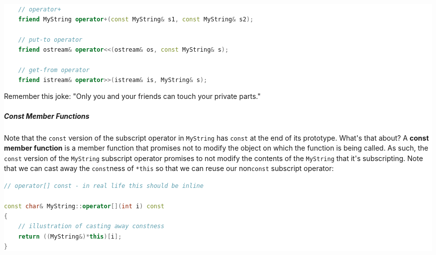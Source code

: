 ```cpp
	// operator+
	friend MyString operator+(const MyString& s1, const MyString& s2);

	// put-to operator
	friend ostream& operator<<(ostream& os, const MyString& s);

	// get-from operator
	friend istream& operator>>(istream& is, MyString& s);
```

Remember this joke: "Only you and your friends can touch your private parts."

##### Const Member Functions

Note that the `const` version of the subscript operator in `MyString` has `const` at the end of its prototype. What's that about? A **const member function** is a member function that promises not to modify the object on which the function is being called. As such, the `const` version of the `MyString` subscript operator promises to not modify the contents of the `MyString` that it's subscripting. Note that we can cast away the `const`ness of `*this` so that we can reuse our non`const` subscript operator:

```cpp
// operator[] const - in real life this should be inline

const char& MyString::operator[](int i) const
{
    // illustration of casting away constness
    return ((MyString&)*this)[i];
}
```
